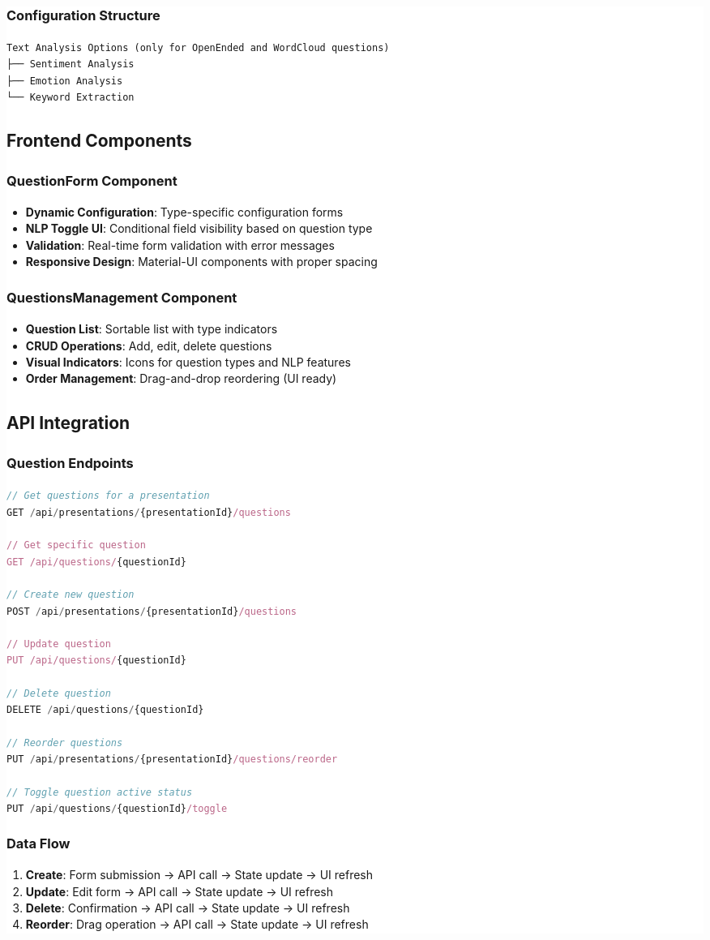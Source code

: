 ### Configuration Structure
```
Text Analysis Options (only for OpenEnded and WordCloud questions)
├── Sentiment Analysis
├── Emotion Analysis
└── Keyword Extraction
```

## Frontend Components

### QuestionForm Component
- **Dynamic Configuration**: Type-specific configuration forms
- **NLP Toggle UI**: Conditional field visibility based on question type
- **Validation**: Real-time form validation with error messages
- **Responsive Design**: Material-UI components with proper spacing

### QuestionsManagement Component
- **Question List**: Sortable list with type indicators
- **CRUD Operations**: Add, edit, delete questions
- **Visual Indicators**: Icons for question types and NLP features
- **Order Management**: Drag-and-drop reordering (UI ready)

## API Integration

### Question Endpoints
```typescript
// Get questions for a presentation
GET /api/presentations/{presentationId}/questions

// Get specific question
GET /api/questions/{questionId}

// Create new question
POST /api/presentations/{presentationId}/questions

// Update question
PUT /api/questions/{questionId}

// Delete question
DELETE /api/questions/{questionId}

// Reorder questions
PUT /api/presentations/{presentationId}/questions/reorder

// Toggle question active status
PUT /api/questions/{questionId}/toggle
```

### Data Flow
1. **Create**: Form submission → API call → State update → UI refresh
2. **Update**: Edit form → API call → State update → UI refresh
3. **Delete**: Confirmation → API call → State update → UI refresh
4. **Reorder**: Drag operation → API call → State update → UI refresh
